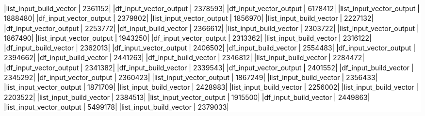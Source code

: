 |list_input_build_vector  | 2361152|
|df_input_vector_output   | 2378593|
|df_input_vector_output   | 6178412|
|list_input_vector_output | 1888480|
|df_input_vector_output   | 2379802|
|list_input_vector_output | 1856970|
|list_input_build_vector  | 2227132|
|df_input_vector_output   | 2253772|
|df_input_build_vector    | 2366612|
|list_input_build_vector  | 2303722|
|list_input_vector_output | 1867490|
|list_input_vector_output | 1943250|
|df_input_vector_output   | 2313362|
|list_input_build_vector  | 2316122|
|df_input_build_vector    | 2362013|
|df_input_vector_output   | 2406502|
|df_input_build_vector    | 2554483|
|df_input_vector_output   | 2394662|
|df_input_build_vector    | 2441263|
|df_input_build_vector    | 2346812|
|list_input_build_vector  | 2284472|
|df_input_vector_output   | 2341382|
|df_input_build_vector    | 2339543|
|df_input_vector_output   | 2401552|
|df_input_build_vector    | 2345292|
|df_input_vector_output   | 2360423|
|list_input_vector_output | 1867249|
|list_input_build_vector  | 2356433|
|list_input_vector_output | 1871709|
|list_input_build_vector  | 2428983|
|list_input_build_vector  | 2256002|
|list_input_build_vector  | 2203522|
|list_input_build_vector  | 2384513|
|list_input_vector_output | 1915500|
|df_input_build_vector    | 2449863|
|list_input_vector_output | 5499178|
|list_input_build_vector  | 2379033|